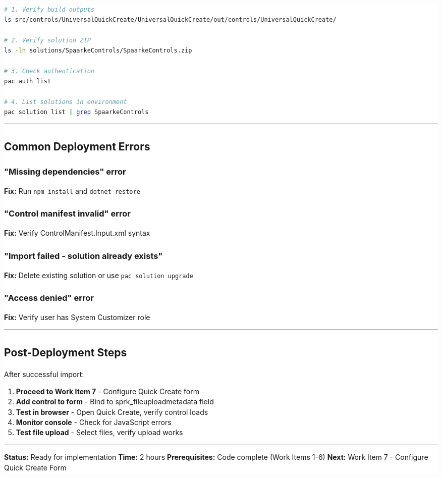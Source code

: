 ```bash
# 1. Verify build outputs
ls src/controls/UniversalQuickCreate/UniversalQuickCreate/out/controls/UniversalQuickCreate/

# 2. Verify solution ZIP
ls -lh solutions/SpaarkeControls/SpaarkeControls.zip

# 3. Check authentication
pac auth list

# 4. List solutions in environment
pac solution list | grep SpaarkeControls
```

---

## Common Deployment Errors

### "Missing dependencies" error
**Fix:** Run `npm install` and `dotnet restore`

### "Control manifest invalid" error
**Fix:** Verify ControlManifest.Input.xml syntax

### "Import failed - solution already exists"
**Fix:** Delete existing solution or use `pac solution upgrade`

### "Access denied" error
**Fix:** Verify user has System Customizer role

---

## Post-Deployment Steps

After successful import:

1. **Proceed to Work Item 7** - Configure Quick Create form
2. **Add control to form** - Bind to sprk_fileuploadmetadata field
3. **Test in browser** - Open Quick Create, verify control loads
4. **Monitor console** - Check for JavaScript errors
5. **Test file upload** - Select files, verify upload works

---

**Status:** Ready for implementation
**Time:** 2 hours
**Prerequisites:** Code complete (Work Items 1-6)
**Next:** Work Item 7 - Configure Quick Create Form
